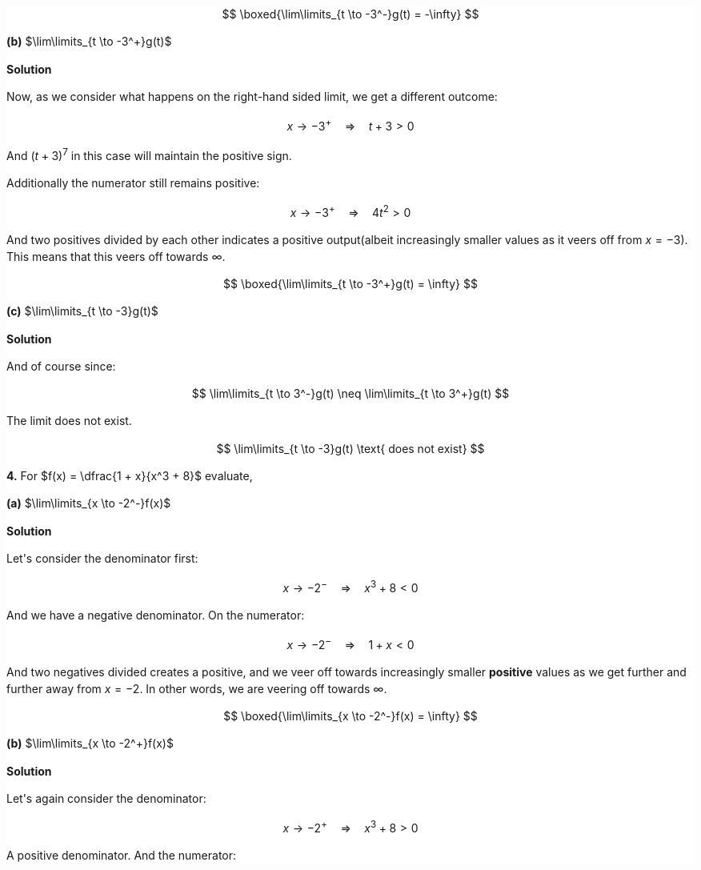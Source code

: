 $$ \boxed{\lim\limits_{t \to -3^-}g(t) = -\infty} $$

**(b)** $\lim\limits_{t \to -3^+}g(t)$

**Solution**

Now, as we consider what happens on the right-hand sided limit, we get a
different outcome:

$$ x \to -3^+ \quad \Rightarrow \quad t + 3 > 0 $$

And $(t + 3)^7$ in this case will maintain the positive sign.

Additionally the numerator still remains positive:

$$ x \to -3^+ \quad \Rightarrow \quad 4t^2 > 0 $$

And two positives divided by each other indicates a positive output(albeit
increasingly smaller values as it veers off from $x = -3$). This means that this
veers off towards $\infty$.

$$ \boxed{\lim\limits_{t \to -3^+}g(t) = \infty} $$

**\(c\)** $\lim\limits_{t \to -3}g(t)$

**Solution**

And of course since:

$$ \lim\limits_{t \to 3^-}g(t) \neq \lim\limits_{t \to 3^+}g(t)  $$

The limit does not exist.

$$ \lim\limits_{t \to -3}g(t) \text{ does not exist} $$

**4.** For $f(x) = \dfrac{1 + x}{x^3 + 8}$ evaluate,

**(a)** $\lim\limits_{x \to -2^-}f(x)$

**Solution**

Let's consider the denominator first:

$$ x \to -2^- \quad \Rightarrow \quad x^3 + 8 < 0 $$

And we have a negative denominator. On the numerator:

$$ x \to -2^- \quad \Rightarrow \quad 1 + x < 0 $$

And two negatives divided creates a positive, and we veer off towards
increasingly smaller **positive** values as we get further and further away from
$x = -2$. In other words, we are veering off towards $\infty$.

$$ \boxed{\lim\limits_{x \to -2^-}f(x) = \infty} $$

**(b)** $\lim\limits_{x \to -2^+}f(x)$

**Solution**

Let's again consider the denominator:

$$ x \to -2^+ \quad \Rightarrow \quad x^3 + 8 > 0 $$

A positive denominator. And the numerator:
